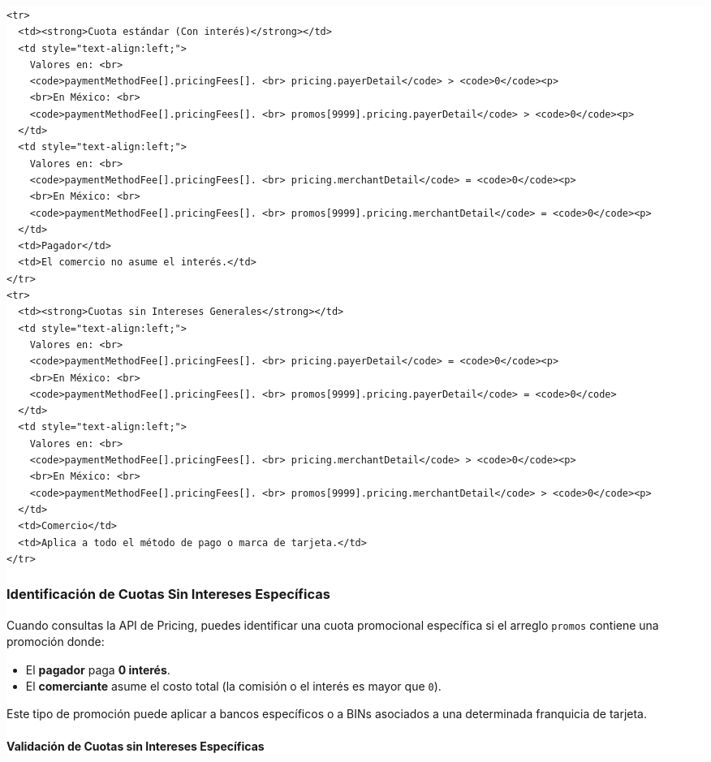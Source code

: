     <tr>
      <td><strong>Cuota estándar (Con interés)</strong></td>
      <td style="text-align:left;">
        Valores en: <br>
        <code>paymentMethodFee[].pricingFees[]. <br> pricing.payerDetail</code> > <code>0</code><p>
        <br>En México: <br>
        <code>paymentMethodFee[].pricingFees[]. <br> promos[9999].pricing.payerDetail</code> > <code>0</code><p>
      </td>
      <td style="text-align:left;">
        Valores en: <br>
        <code>paymentMethodFee[].pricingFees[]. <br> pricing.merchantDetail</code> = <code>0</code><p>
        <br>En México: <br>
        <code>paymentMethodFee[].pricingFees[]. <br> promos[9999].pricing.merchantDetail</code> = <code>0</code><p>
      </td>
      <td>Pagador</td>
      <td>El comercio no asume el interés.</td>
    </tr>
    <tr>
      <td><strong>Cuotas sin Intereses Generales</strong></td>
      <td style="text-align:left;">
        Valores en: <br>
        <code>paymentMethodFee[].pricingFees[]. <br> pricing.payerDetail</code> = <code>0</code><p>
        <br>En México: <br>
        <code>paymentMethodFee[].pricingFees[]. <br> promos[9999].pricing.payerDetail</code> = <code>0</code>
      </td>
      <td style="text-align:left;">
        Valores en: <br>
        <code>paymentMethodFee[].pricingFees[]. <br> pricing.merchantDetail</code> > <code>0</code><p>
        <br>En México: <br>
        <code>paymentMethodFee[].pricingFees[]. <br> promos[9999].pricing.merchantDetail</code> > <code>0</code><p>
      </td>
      <td>Comercio</td>
      <td>Aplica a todo el método de pago o marca de tarjeta.</td>
    </tr>
  </tbody>
</table>

### Identificación de Cuotas Sin Intereses Específicas 

Cuando consultas la API de Pricing, puedes identificar una cuota promocional específica si el arreglo `promos` contiene una promoción donde:

- El **pagador** paga **0 interés**.  
- El **comerciante** asume el costo total (la comisión o el interés es mayor que `0`).  

Este tipo de promoción puede aplicar a bancos específicos o a BINs asociados a una determinada franquicia de tarjeta.

#### Validación de Cuotas sin Intereses Específicas
